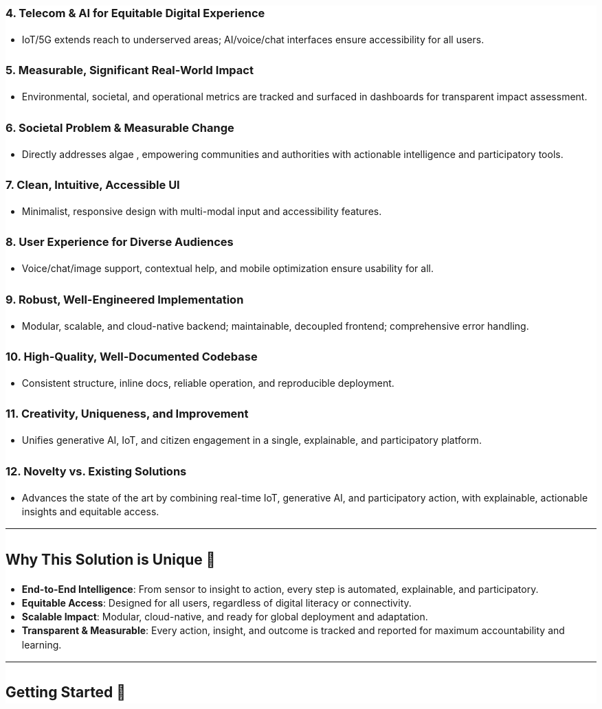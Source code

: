 ### 4. **Telecom & AI for Equitable Digital Experience**
- IoT/5G extends reach to underserved areas; AI/voice/chat interfaces ensure accessibility for all users.

### 5. **Measurable, Significant Real-World Impact**
- Environmental, societal, and operational metrics are tracked and surfaced in dashboards for transparent impact assessment.

### 6. **Societal Problem & Measurable Change**
- Directly addresses algae , empowering communities and authorities with actionable intelligence and participatory tools.

### 7. **Clean, Intuitive, Accessible UI**
- Minimalist, responsive design with multi-modal input and accessibility features.

### 8. **User Experience for Diverse Audiences**
- Voice/chat/image support, contextual help, and mobile optimization ensure usability for all.

### 9. **Robust, Well-Engineered Implementation**
- Modular, scalable, and cloud-native backend; maintainable, decoupled frontend; comprehensive error handling.

### 10. **High-Quality, Well-Documented Codebase**
- Consistent structure, inline docs, reliable operation, and reproducible deployment.

### 11. **Creativity, Uniqueness, and Improvement**
- Unifies generative AI, IoT, and citizen engagement in a single, explainable, and participatory platform.

### 12. **Novelty vs. Existing Solutions**
- Advances the state of the art by combining real-time IoT, generative AI, and participatory action, with explainable, actionable insights and equitable access.

---

## Why This Solution is Unique 🌈

- **End-to-End Intelligence**: From sensor to insight to action, every step is automated, explainable, and participatory.
- **Equitable Access**: Designed for all users, regardless of digital literacy or connectivity.
- **Scalable Impact**: Modular, cloud-native, and ready for global deployment and adaptation.
- **Transparent & Measurable**: Every action, insight, and outcome is tracked and reported for maximum accountability and learning.

---

## Getting Started 🚀
